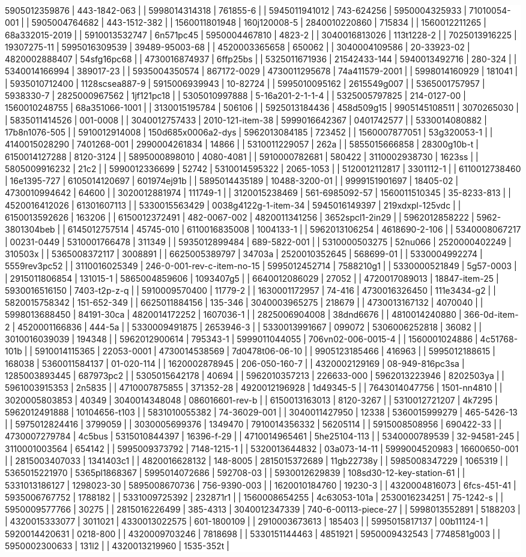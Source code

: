 5905012359876 | 443-1842-063 |  | 5998014314318 | 761855-6 |  | 5945011941012 | 743-624256 | 
5950004325933 | 71010054-001 |  | 5905004764682 | 443-1512-382 |  | 1560011801948 | 160j120008-5 | 
2840010220860 | 715834 |  | 1560012211265 | 68a332015-2019 |  | 5910013532747 | 6n571pc45 | 
5950004467810 | 4823-2 |  | 3040016813026 | 113t1228-2 |  | 7025013916225 | 19307275-11 | 
5995016309539 | 39489-95003-68 |  | 4520003365658 | 650062 |  | 3040004109586 | 20-33923-02 | 
4820002888407 | 54sfg16pc68 |  | 4730016874937 | 6ffp25bs |  | 5325011671936 | 21542433-144 | 
5940013492716 | 280-324 |  | 5340014166994 | 389017-23 |  | 5935004350574 | 867172-0029 | 
4730011295678 | 74a411579-2001 |  | 5998014160929 | 181041 |  | 5935010712400 | 1128scsea887-9 | 
5915006939943 | 10-82724 |  | 5995010095162 | 2615549g007 |  | 5365001757957 | 5938330-7 | 
2825000967562 | 1jf121pc18 |  | 5305010997888 | 5-16a201-2-1-1-4 |  | 5325005797825 | 214-0127-00 | 
1560010248755 | 68a351066-1001 |  | 3130015195784 | 506106 |  | 5925013184436 | 458d509g15 | 
9905145108511 | 3070265030 |  | 5835011414526 | 001-0008 |  | 3040012757433 | 2010-121-item-38 | 
5999016642367 | 0401742577 |  | 5330014080882 | 17b8n1076-505 |  | 5910012914008 | 150d685x0006a2-dys | 
5962013084185 | 723452 |  | 1560007877051 | 53g320053-1 |  | 4140015028290 | 7401268-001 | 
2990004261834 | 14866 |  | 5310011229057 | 262a |  | 5855015666858 | 28300g10b-t | 
6150014127288 | 8120-3124 |  | 5895000898010 | 4080-4081 |  | 5910000782681 | 580422 | 
3110002938730 | 1623ss |  | 5805009916232 | 21c2 |  | 5990012336699 | 52742 | 
5310014595322 | 2065-1053 |  | 5120012112817 | 3301112-1 |  | 6110012738460 | 16e1395-727 | 
6105014120697 | 601974ej91b |  | 5895014435189 | 10488-3200-01 |  | 9999151901697 | 18405-02 | 
4730010994642 | 64600 |  | 3020012881974 | 111749-1 |  | 3120015238469 | 561-6985092-57 | 
1560011510345 | 35-8233-813 |  | 4520016412026 | 61301607113 |  | 5330015563429 | 0038g4122g-1-item-34 | 
5945016149397 | 219xdxpl-125vdc |  | 6150013592626 | 163206 |  | 6150012372491 | 482-0067-002 | 
4820011341256 | 3652spcl1-2in29 |  | 5962012858222 | 5962-3801304beb |  | 6145012757514 | 45745-010 | 
6110016835008 | 1004133-1 |  | 5962013106254 | 4618690-2-106 |  | 5340008067217 | 00231-0449 | 
5310001766478 | 311349 |  | 5935012899484 | 689-5822-001 |  | 5310000503275 | 52nu066 | 
2520000402249 | 310503x |  | 5365008372117 | 3008891 |  | 6625005389797 | 34703a | 
2520010352645 | 568699-01 |  | 5330004992274 | 5559rev3pc52 |  | 3110016025349 | 246-0-001-rev-c-item-no-15 | 
5995012452714 | 7588210g1 |  | 5330000521849 | 5g57-0003 |  | 2915011806854 | 131015-1 | 
5865004859606 | 1093407g5 |  | 6640012086029 | 27052 |  | 4720017089013 | 18847-item-25 | 
5930016516150 | 7403-t2p-z-q |  | 5910009570400 | 11779-2 |  | 1630001172957 | 74-416 | 
4730016326450 | 111e3434-g2 |  | 5820015758342 | 151-652-349 |  | 6625011884156 | 135-346 | 
3040003965275 | 218679 |  | 4730013167132 | 4070040 |  | 5998013688450 | 84191-30ca | 
4820014172252 | 1607036-1 |  | 2825006904008 | 38dnd6676 |  | 4810014240880 | 366-0d-item-2 | 
4520001166836 | 444-5a |  | 5330009491875 | 2653946-3 |  | 5330013991667 | 099072 | 
5306006252818 | 36082 |  | 3010016039039 | 194348 |  | 5962012900614 | 795343-1 | 
5999011044055 | 706vn02-006-0015-4 |  | 1560001024886 | 4c51768-101b |  | 5910014115365 | 22053-0001 | 
4730014538569 | 7d0478t06-06-10 |  | 9905123185466 | 416963 |  | 5995012188615 | 168038 | 
5360011584137 | 01-020-114 |  | 1620002878945 | 206-050-160-7 |  | 4320002129169 | 08-949-816pc3sa | 
1285003893445 | 687973pc2 |  | 5305015642178 | 40694 |  | 5962010357213 | 226633-000 | 
5962013223946 | 8202503ya |  | 5961003915353 | 2n5835 |  | 4710007875855 | 371352-28 | 
4920012196928 | 1d49345-5 |  | 7643014047756 | 1501-nn4810 |  | 3020005803853 | 40349 | 
3040014348048 | 086016601-rev-b |  | 6150013163013 | 8120-3267 |  | 5310012721207 | 4k7295 | 
5962012491888 | 10104656-t103 |  | 5831010055382 | 74-36029-001 |  | 3040011427950 | 12338 | 
5360015999279 | 465-5426-13 |  | 5975012824416 | 3799059 |  | 3030005699376 | 1349470 | 
7910014356332 | 56205114 |  | 5915008508956 | 690422-33 |  | 4730007279784 | 4c5bus | 
5315010844397 | 16396-f-29 |  | 4710014965461 | 5he25104-113 |  | 5340000789539 | 32-94581-245 | 
3110001003564 | 654142 |  | 5995009373792 | 7148-1215-1 |  | 5320013644832 | 03a073-14-11 | 
5999004520983 | 16600650-001 |  | 2815003407033 | 1341403c1 |  | 4820016628132 | 148-8005 | 
2815015372689 | 11gb22738y |  | 5985008347229 | 1065319 |  | 5365015221970 | 5365pl1868367 | 
5995014072686 | 592708-03 |  | 5930012629839 | 108sd30-12-key-station-61 |  | 5331013186127 | 1298023-30 | 
5895008670736 | 756-9390-003 |  | 1620010184760 | 19230-3 |  | 4320004816073 | 6fcs-451-41 | 
5935006767752 | 1788182 |  | 5331009725392 | 232871r1 |  | 1560008654255 | 4c63053-101a | 
2530016234251 | 75-1242-s |  | 5950009577766 | 30275 |  | 2815016226499 | 385-4313 | 
3040012347339 | 740-6-00113-piece-27 |  | 5998013552891 | 5188203 |  | 4320015333077 | 3011021 | 
4330013022575 | 601-1800109 |  | 2910003673613 | 185403 |  | 5995015817137 | 00b11124-1 | 
5920014420631 | 0218-800 |  | 4320009703246 | 7818698 |  | 5330151144463 | 4851921 | 
5950009432543 | 7748581g003 |  | 5950002300633 | 131l2 |  | 4320013219960 | 1535-352t | 